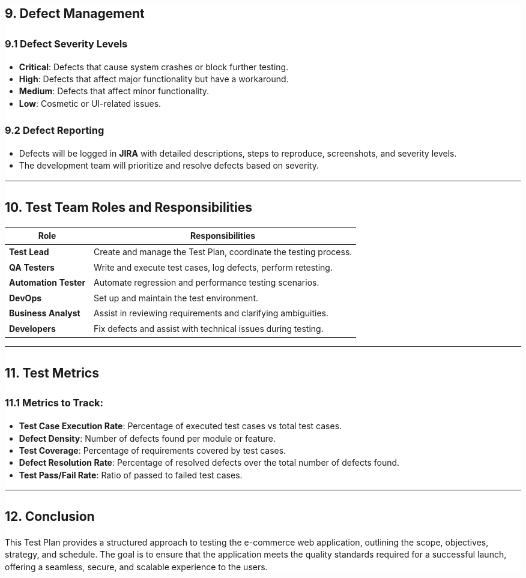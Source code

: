 
## 9. **Defect Management**

### 9.1 Defect Severity Levels
- **Critical**: Defects that cause system crashes or block further testing.
- **High**: Defects that affect major functionality but have a workaround.
- **Medium**: Defects that affect minor functionality.
- **Low**: Cosmetic or UI-related issues.

### 9.2 Defect Reporting
- Defects will be logged in **JIRA** with detailed descriptions, steps to reproduce, screenshots, and severity levels.
- The development team will prioritize and resolve defects based on severity.

---

## 10. **Test Team Roles and Responsibilities**

| **Role**           | **Responsibilities**                                     |
|--------------------|----------------------------------------------------------|
| **Test Lead**       | Create and manage the Test Plan, coordinate the testing process. |
| **QA Testers**      | Write and execute test cases, log defects, perform retesting. |
| **Automation Tester**| Automate regression and performance testing scenarios.  |
| **DevOps**          | Set up and maintain the test environment.               |
| **Business Analyst**| Assist in reviewing requirements and clarifying ambiguities. |
| **Developers**      | Fix defects and assist with technical issues during testing. |

---

## 11. **Test Metrics**

### 11.1 Metrics to Track:
- **Test Case Execution Rate**: Percentage of executed test cases vs total test cases.
- **Defect Density**: Number of defects found per module or feature.
- **Test Coverage**: Percentage of requirements covered by test cases.
- **Defect Resolution Rate**: Percentage of resolved defects over the total number of defects found.
- **Test Pass/Fail Rate**: Ratio of passed to failed test cases.

---

## 12. **Conclusion**

This Test Plan provides a structured approach to testing the e-commerce web application, outlining the scope, objectives, strategy, and schedule. The goal is to ensure that the application meets the quality standards required for a successful launch, offering a seamless, secure, and scalable experience to the users.
